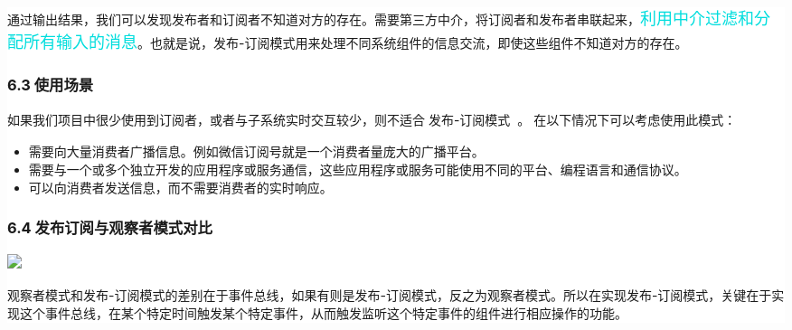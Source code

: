 通过输出结果，我们可以发现发布者和订阅者不知道对方的存在。需要第三方中介，将订阅者和发布者串联起来，<font color=#00dddd size=4>利用中介过滤和分配所有输入的消息</font>。也就是说，发布-订阅模式用来处理不同系统组件的信息交流，即使这些组件不知道对方的存在。

### 6.3 使用场景

如果我们项目中很少使用到订阅者，或者与子系统实时交互较少，则不适合 发布-订阅模式  。
在以下情况下可以考虑使用此模式：

- 需要向大量消费者广播信息。例如微信订阅号就是一个消费者量庞大的广播平台。
- 需要与一个或多个独立开发的应用程序或服务通信，这些应用程序或服务可能使用不同的平台、编程语言和通信协议。
- 可以向消费者发送信息，而不需要消费者的实时响应。

### 6.4 发布订阅与观察者模式对比

![](https://gcy-1306312261.cos.ap-chengdu.myqcloud.com/blog/20220522123117.png)

观察者模式和发布-订阅模式的差别在于事件总线，如果有则是发布-订阅模式，反之为观察者模式。所以在实现发布-订阅模式，关键在于实现这个事件总线，在某个特定时间触发某个特定事件，从而触发监听这个特定事件的组件进行相应操作的功能。

